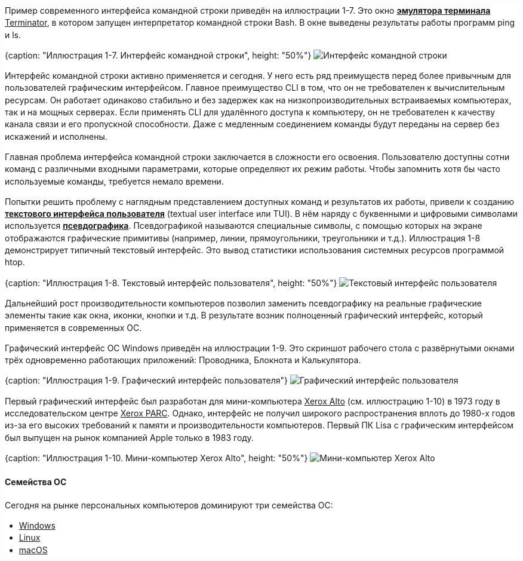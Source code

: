 Пример современного интерфейса командной строки приведён на иллюстрации 1-7. Это окно [**эмулятора терминала**](https://ru.wikipedia.org/wiki/Эмулятор_терминала) [Terminator](https://en.wikipedia.org/wiki/Terminator_(terminal_emulator)), в котором запущен интерпретатор командной строки Bash. В окне выведены результаты работы программ ping и ls.

{caption: "Иллюстрация 1-7. Интерфейс командной строки", height: "50%"}
![Интерфейс командной строки](images/GeneralInformation/cli.png)

Интерфейс командной строки активно применяется и сегодня. У него есть ряд преимуществ перед более привычным для пользователей графическим интерфейсом. Главное преимущество CLI в том, что он не требователен к вычислительным ресурсам. Он работает одинаково стабильно и без задержек как на низкопроизводительных встраиваемых компьютерах, так и на мощных серверах. Если применять CLI для удалённого доступа к компьютеру, он не требователен к качеству канала связи и его пропускной способности. Даже с медленным соединением команды будут переданы на сервер без искажений и исполнены.

Главная проблема интерфейса командной строки заключается в сложности его освоения. Пользователю доступны сотни команд с различными входными параметрами, которые определяют их режим работы. Чтобы запомнить хотя бы часто используемые команды, требуется немало времени.

Попытки решить проблему с наглядным представлением доступных команд и результатов их работы, привели к созданию [**текстового интерфейса пользователя**](https://ru.wikipedia.org/wiki/Текстовый_интерфейс_пользователя) (textual user interface или TUI). В нём наряду с буквенными и цифровыми символами используется [**псевдографика**](https://ru.wikipedia.org/wiki/Псевдографика). Псевдографикой называются специальные символы, с помощью которых на экране отображаются графические примитивы (например, линии, прямоугольники, треугольники и т.д.). Иллюстрация 1-8 демонстрирует типичный текстовый интерфейс. Это вывод статистики использования системных ресурсов программой htop.

{caption: "Иллюстрация 1-8. Текстовый интерфейс пользователя", height: "50%"}
![Текстовый интерфейс пользователя](images/GeneralInformation/tui.png)

Дальнейший рост производительности компьютеров позволил заменить псевдографику на реальные графические элементы такие как окна, иконки, кнопки и т.д. В результате возник полноценный графический интерфейс, который применяется в современных ОС.

Графический интерфейс ОС Windows приведён на иллюстрации 1-9. Это скриншот рабочего стола с развёрнутыми окнами трёх одновременно работающих приложений: Проводника, Блокнота и Калькулятора.

{caption: "Иллюстрация 1-9. Графический интерфейс пользователя"}
![Графический интерфейс пользователя](images/GeneralInformation/gui.png)

Первый графический интерфейс был разработан для мини-компьютера [Xerox Alto](https://ru.wikipedia.org/wiki/Xerox_Alto) (см. иллюстрацию 1-10) в 1973 году в исследовательском центре [Xerox PARC](https://ru.wikipedia.org/wiki/Xerox_PARC). Однако, интерфейс не получил широкого распространения вплоть до 1980-х годов из-за его высоких требований к памяти и производительности компьютеров. Первый ПК Lisa с графическим интерфейсом был выпущен на рынок компанией Apple только в 1983 году.

{caption: "Иллюстрация 1-10. Мини-компьютер Xerox Alto", height: "50%"}
![Мини-компьютер Xerox Alto](images/GeneralInformation/xerox-alto.jpg)

#### Семейства ОС

Сегодня на рынке персональных компьютеров доминируют три семейства ОС:

* [Windows](https://ru.wikipedia.org/wiki/Windows)
* [Linux](https://ru.wikipedia.org/wiki/Linux)
* [macOS](https://ru.wikipedia.org/wiki/MacOS)

